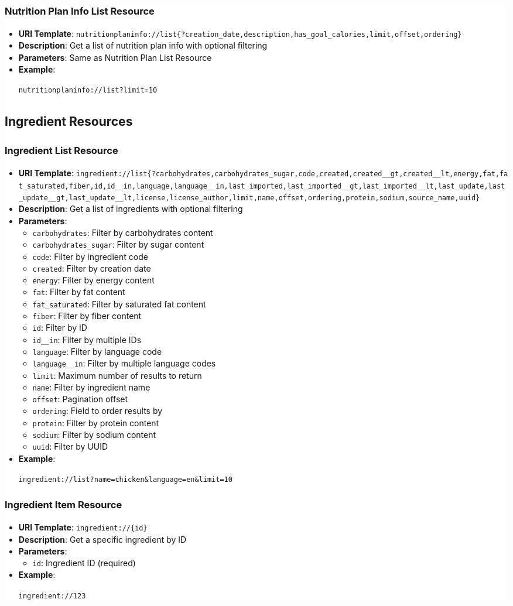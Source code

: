 ### Nutrition Plan Info List Resource

- **URI Template**: `nutritionplaninfo://list{?creation_date,description,has_goal_calories,limit,offset,ordering}`
- **Description**: Get a list of nutrition plan info with optional filtering
- **Parameters**: Same as Nutrition Plan List Resource
- **Example**:
  ```
  nutritionplaninfo://list?limit=10
  ```

## Ingredient Resources

### Ingredient List Resource

- **URI Template**: `ingredient://list{?carbohydrates,carbohydrates_sugar,code,created,created__gt,created__lt,energy,fat,fat_saturated,fiber,id,id__in,language,language__in,last_imported,last_imported__gt,last_imported__lt,last_update,last_update__gt,last_update__lt,license,license_author,limit,name,offset,ordering,protein,sodium,source_name,uuid}`
- **Description**: Get a list of ingredients with optional filtering
- **Parameters**:
  - `carbohydrates`: Filter by carbohydrates content
  - `carbohydrates_sugar`: Filter by sugar content
  - `code`: Filter by ingredient code
  - `created`: Filter by creation date
  - `energy`: Filter by energy content
  - `fat`: Filter by fat content
  - `fat_saturated`: Filter by saturated fat content
  - `fiber`: Filter by fiber content
  - `id`: Filter by ID
  - `id__in`: Filter by multiple IDs
  - `language`: Filter by language code
  - `language__in`: Filter by multiple language codes
  - `limit`: Maximum number of results to return
  - `name`: Filter by ingredient name
  - `offset`: Pagination offset
  - `ordering`: Field to order results by
  - `protein`: Filter by protein content
  - `sodium`: Filter by sodium content
  - `uuid`: Filter by UUID
- **Example**:
  ```
  ingredient://list?name=chicken&language=en&limit=10
  ```

### Ingredient Item Resource

- **URI Template**: `ingredient://{id}`
- **Description**: Get a specific ingredient by ID
- **Parameters**:
  - `id`: Ingredient ID (required)
- **Example**:
  ```
  ingredient://123
  ```
